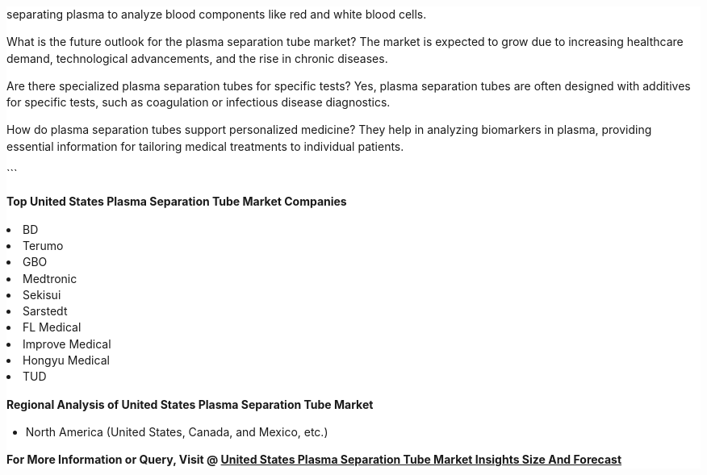 separating plasma to analyze blood components like red and white blood cells.</p><p>What is the future outlook for the plasma separation tube market? The market is expected to grow due to increasing healthcare demand, technological advancements, and the rise in chronic diseases.</p><p>Are there specialized plasma separation tubes for specific tests? Yes, plasma separation tubes are often designed with additives for specific tests, such as coagulation or infectious disease diagnostics.</p><p>How do plasma separation tubes support personalized medicine? They help in analyzing biomarkers in plasma, providing essential information for tailoring medical treatments to individual patients.</p>```</p><p><strong>Top United States Plasma Separation Tube Market Companies</strong></p><div data-test-id=""><p><li>BD</li><li> Terumo</li><li> GBO</li><li> Medtronic</li><li> Sekisui</li><li> Sarstedt</li><li> FL Medical</li><li> Improve Medical</li><li> Hongyu Medical</li><li> TUD</li></p><div><strong>Regional Analysis of&nbsp;United States Plasma Separation Tube Market</strong></div><ul><li dir="ltr"><p dir="ltr">North America&nbsp;(United States, Canada, and Mexico, etc.)</p></li></ul><p><strong>For More Information or Query, Visit @&nbsp;</strong><strong><a href="https://www.verifiedmarketreports.com/product/plasma-separation-tube-market/?utm_source=Github&amp;utm_medium=211" target="_blank">United States Plasma Separation Tube Market Insights Size And Forecast</a></strong></p></div>
